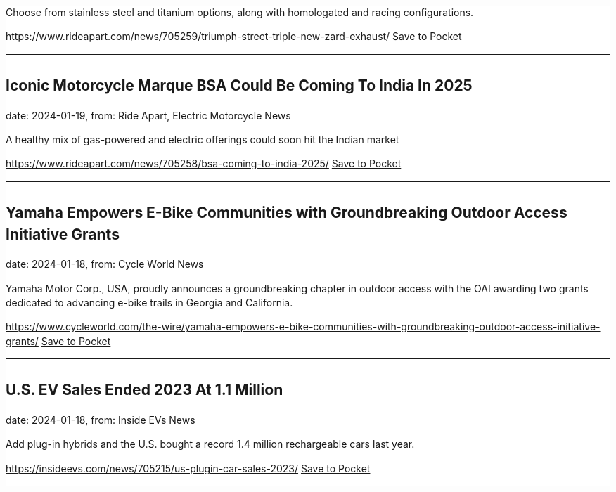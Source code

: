 Choose from stainless steel and titanium options, along with homologated and racing configurations. 

<span class="feed-item-link">
<a href="https://www.rideapart.com/news/705259/triumph-street-triple-new-zard-exhaust/">https://www.rideapart.com/news/705259/triumph-street-triple-new-zard-exhaust/</a> <a href="https://getpocket.com/save" class="pocket-btn" data-lang="en" data-save-url="https://www.rideapart.com/news/705259/triumph-street-triple-new-zard-exhaust/">Save to Pocket</a>
</span>

---

## Iconic Motorcycle Marque BSA Could Be Coming To India In 2025

date: 2024-01-19, from: Ride Apart, Electric Motorcycle News

A healthy mix of gas-powered and electric offerings could soon hit the Indian market 

<span class="feed-item-link">
<a href="https://www.rideapart.com/news/705258/bsa-coming-to-india-2025/">https://www.rideapart.com/news/705258/bsa-coming-to-india-2025/</a> <a href="https://getpocket.com/save" class="pocket-btn" data-lang="en" data-save-url="https://www.rideapart.com/news/705258/bsa-coming-to-india-2025/">Save to Pocket</a>
</span>

---

## Yamaha Empowers E-Bike Communities with Groundbreaking Outdoor Access Initiative Grants

date: 2024-01-18, from: Cycle World News

Yamaha Motor Corp., USA, proudly announces a groundbreaking chapter in outdoor access with the OAI awarding two grants dedicated to advancing e-bike trails in Georgia and California.

<span class="feed-item-link">
<a href="https://www.cycleworld.com/the-wire/yamaha-empowers-e-bike-communities-with-groundbreaking-outdoor-access-initiative-grants/">https://www.cycleworld.com/the-wire/yamaha-empowers-e-bike-communities-with-groundbreaking-outdoor-access-initiative-grants/</a> <a href="https://getpocket.com/save" class="pocket-btn" data-lang="en" data-save-url="https://www.cycleworld.com/the-wire/yamaha-empowers-e-bike-communities-with-groundbreaking-outdoor-access-initiative-grants/">Save to Pocket</a>
</span>

---

## U.S. EV Sales Ended 2023 At 1.1 Million

date: 2024-01-18, from: Inside EVs News

Add plug-in hybrids and the U.S. bought a record 1.4 million rechargeable cars last year.

<span class="feed-item-link">
<a href="https://insideevs.com/news/705215/us-plugin-car-sales-2023/">https://insideevs.com/news/705215/us-plugin-car-sales-2023/</a> <a href="https://getpocket.com/save" class="pocket-btn" data-lang="en" data-save-url="https://insideevs.com/news/705215/us-plugin-car-sales-2023/">Save to Pocket</a>
</span>

---
